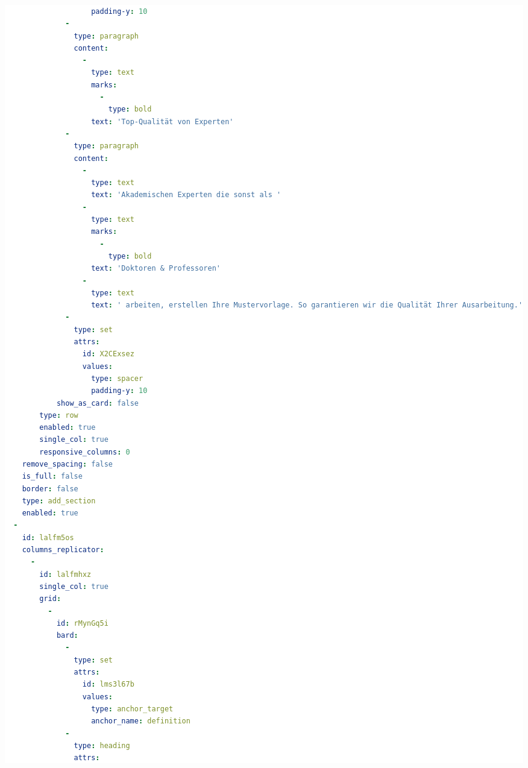 ```yaml
                    padding-y: 10
              -
                type: paragraph
                content:
                  -
                    type: text
                    marks:
                      -
                        type: bold
                    text: 'Top-Qualität von Experten'
              -
                type: paragraph
                content:
                  -
                    type: text
                    text: 'Akademischen Experten die sonst als '
                  -
                    type: text
                    marks:
                      -
                        type: bold
                    text: 'Doktoren & Professoren'
                  -
                    type: text
                    text: ' arbeiten, erstellen Ihre Mustervorlage. So garantieren wir die Qualität Ihrer Ausarbeitung.'
              -
                type: set
                attrs:
                  id: X2CExsez
                  values:
                    type: spacer
                    padding-y: 10
            show_as_card: false
        type: row
        enabled: true
        single_col: true
        responsive_columns: 0
    remove_spacing: false
    is_full: false
    border: false
    type: add_section
    enabled: true
  -
    id: lalfm5os
    columns_replicator:
      -
        id: lalfmhxz
        single_col: true
        grid:
          -
            id: rMynGq5i
            bard:
              -
                type: set
                attrs:
                  id: lms3l67b
                  values:
                    type: anchor_target
                    anchor_name: definition
              -
                type: heading
                attrs:
```